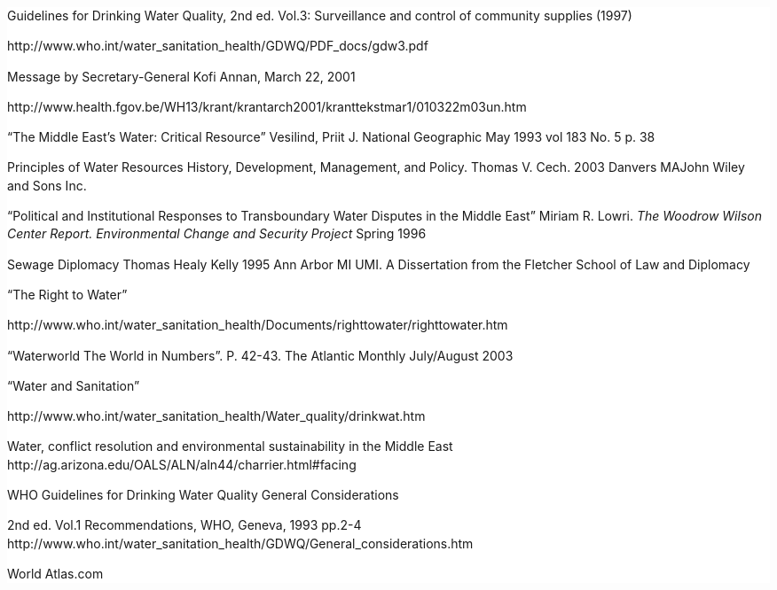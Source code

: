 </p>
<p>
Guidelines for Drinking Water Quality, 2nd ed. Vol.3: Surveillance and control of community supplies (1997)
</p>
<p>
http://www.who.int/water_sanitation_health/GDWQ/PDF_docs/gdw3.pdf
</p>
<p>
Message by Secretary-General Kofi Annan, March 22, 2001
</p>
<p>
http://www.health.fgov.be/WH13/krant/krantarch2001/kranttekstmar1/010322m03un.htm
</p>
<p>
“The Middle East’s Water: Critical Resource” Vesilind, Priit J. National Geographic May 1993 vol 183 No. 5  p. 38
</p>
<p>
Principles of Water Resources History, Development, Management, and Policy.  Thomas V. Cech. 2003 Danvers MAJohn Wiley and Sons Inc.
</p>
<p>
“Political and Institutional Responses to Transboundary Water Disputes in the Middle East” Miriam R. Lowri.
<i>
The Woodrow Wilson Center Report. Environmental Change and Security Project
</i>
Spring 1996
</p>
<p>
Sewage Diplomacy Thomas Healy Kelly 1995 Ann Arbor MI UMI.  A Dissertation from the Fletcher School of Law and Diplomacy
</p>
<p>
“The Right to Water”
</p>
<p>
http://www.who.int/water_sanitation_health/Documents/righttowater/righttowater.htm
</p>
<p>
“Waterworld  The World in Numbers”.  P. 42-43. The Atlantic Monthly July/August 2003
</p>
<p>
“Water and Sanitation”
</p>
<p>
http://www.who.int/water_sanitation_health/Water_quality/drinkwat.htm
</p>
<p>
Water, conflict resolution and environmental sustainability in the Middle East
<b>
</b>
http://ag.arizona.edu/OALS/ALN/aln44/charrier.html#facing
</p>
<p>
WHO Guidelines for Drinking Water Quality General Considerations
</p>
<p>
2nd ed. Vol.1 Recommendations, WHO, Geneva, 1993 pp.2-4 http://www.who.int/water_sanitation_health/GDWQ/General_considerations.htm
</p>
<p>
World Atlas.com